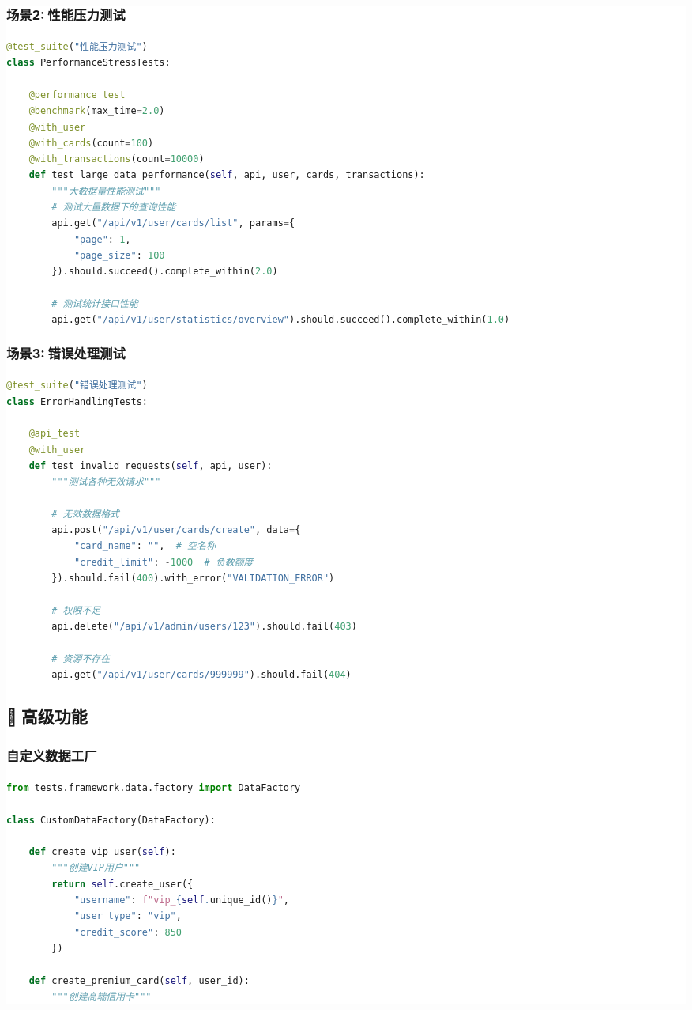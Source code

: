### 场景2: 性能压力测试
```python
@test_suite("性能压力测试")
class PerformanceStressTests:
    
    @performance_test
    @benchmark(max_time=2.0)
    @with_user
    @with_cards(count=100)
    @with_transactions(count=10000)
    def test_large_data_performance(self, api, user, cards, transactions):
        """大数据量性能测试"""
        # 测试大量数据下的查询性能
        api.get("/api/v1/user/cards/list", params={
            "page": 1,
            "page_size": 100
        }).should.succeed().complete_within(2.0)
        
        # 测试统计接口性能
        api.get("/api/v1/user/statistics/overview").should.succeed().complete_within(1.0)
```

### 场景3: 错误处理测试
```python
@test_suite("错误处理测试")
class ErrorHandlingTests:
    
    @api_test
    @with_user
    def test_invalid_requests(self, api, user):
        """测试各种无效请求"""
        
        # 无效数据格式
        api.post("/api/v1/user/cards/create", data={
            "card_name": "",  # 空名称
            "credit_limit": -1000  # 负数额度
        }).should.fail(400).with_error("VALIDATION_ERROR")
        
        # 权限不足
        api.delete("/api/v1/admin/users/123").should.fail(403)
        
        # 资源不存在
        api.get("/api/v1/user/cards/999999").should.fail(404)
```

## 🔧 高级功能

### 自定义数据工厂
```python
from tests.framework.data.factory import DataFactory

class CustomDataFactory(DataFactory):
    
    def create_vip_user(self):
        """创建VIP用户"""
        return self.create_user({
            "username": f"vip_{self.unique_id()}",
            "user_type": "vip",
            "credit_score": 850
        })
    
    def create_premium_card(self, user_id):
        """创建高端信用卡"""
```